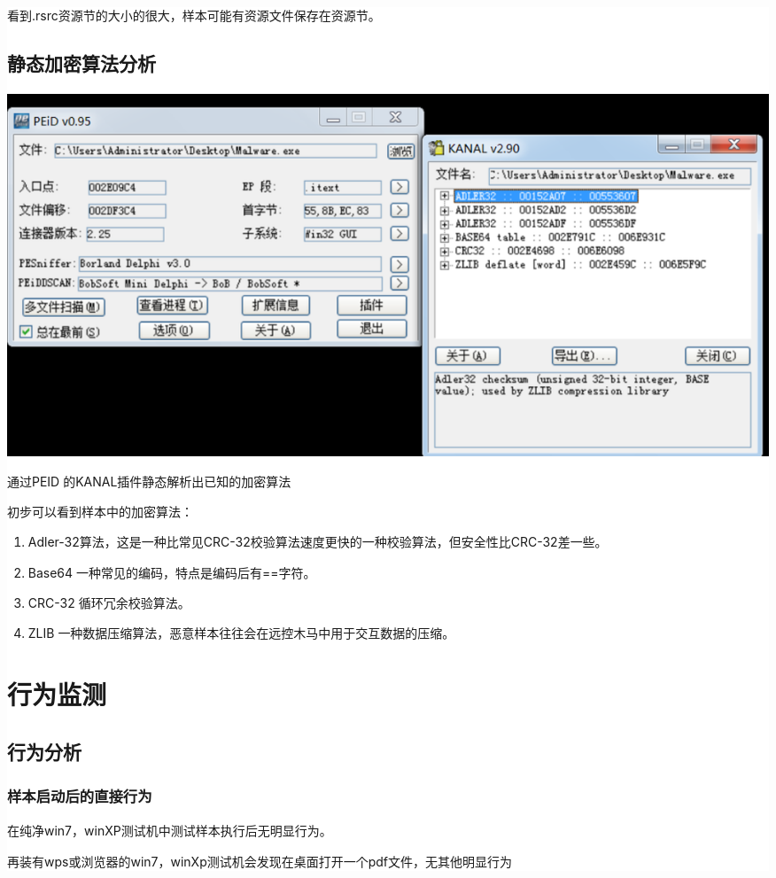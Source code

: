 看到.rsrc资源节的大小的很大，样本可能有资源文件保存在资源节。



##  静态加密算法分析	

![](双尾蝎第一个分析报告/45.png)

通过PEID 的KANAL插件静态解析出已知的加密算法

初步可以看到样本中的加密算法：

1. Adler-32算法，这是一种比常见CRC-32校验算法速度更快的一种校验算法，但安全性比CRC-32差一些。

2. Base64 一种常见的编码，特点是编码后有==字符。

3. CRC-32 循环冗余校验算法。

4. ZLIB 一种数据压缩算法，恶意样本往往会在远控木马中用于交互数据的压缩。

 

# 行为监测

## 行为分析

### 样本启动后的直接行为

在纯净win7，winXP测试机中测试样本执行后无明显行为。

再装有wps或浏览器的win7，winXp测试机会发现在桌面打开一个pdf文件，无其他明显行为
